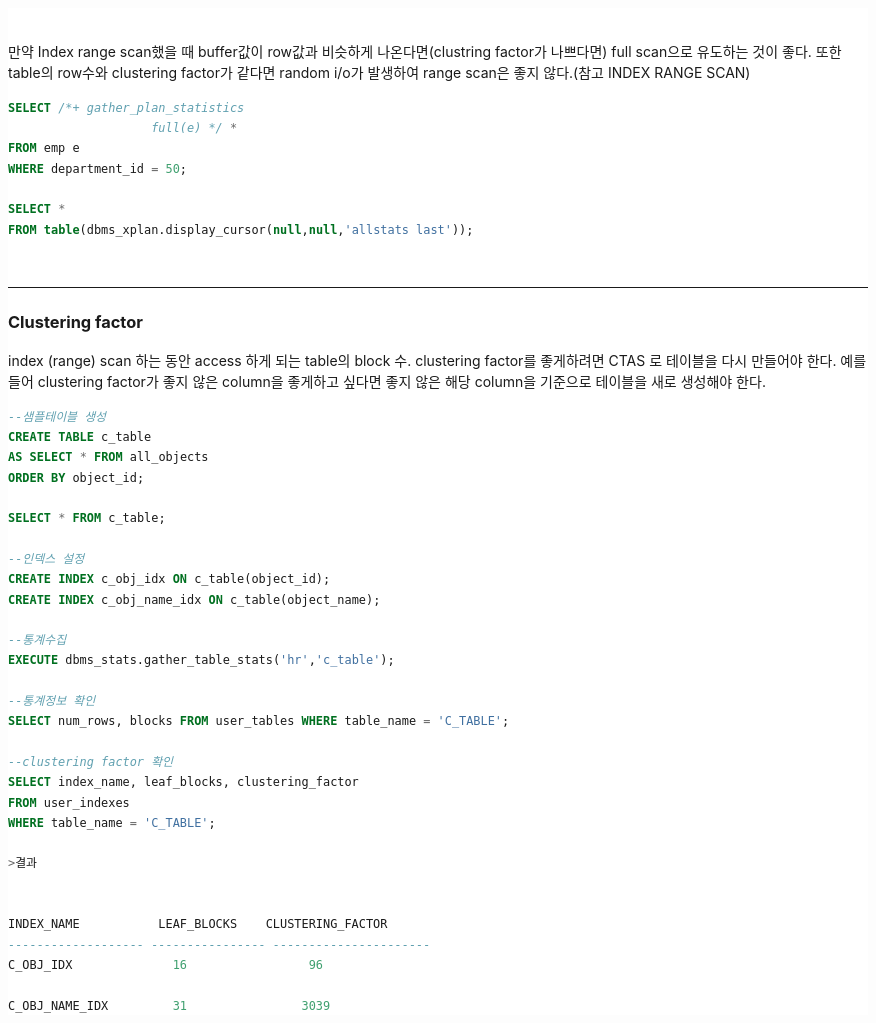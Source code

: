 <br>

만약 Index range scan했을 때 buffer값이 row값과 비슷하게 나온다면(clustring factor가 나쁘다면) full scan으로 유도하는 것이 좋다. 또한 table의 row수와 clustering factor가 같다면 random i/o가 발생하여 range scan은 좋지 않다.(참고 INDEX RANGE SCAN) 


```sql
SELECT /*+ gather_plan_statistics
                    full(e) */ * 
FROM emp e
WHERE department_id = 50;

SELECT * 
FROM table(dbms_xplan.display_cursor(null,null,'allstats last'));
```

<br>

***

### Clustering factor

 index (range) scan 하는 동안 access 하게 되는 table의 block 수. clustering factor를 좋게하려면 CTAS 로 테이블을 다시 만들어야 한다. 예를 들어 clustering factor가 좋지 않은 column을 좋게하고 싶다면 좋지 않은 해당 column을 기준으로 테이블을 새로 생성해야 한다.


```sql
--샘플테이블 생성
CREATE TABLE c_table
AS SELECT * FROM all_objects 
ORDER BY object_id;

SELECT * FROM c_table;

--인덱스 설정
CREATE INDEX c_obj_idx ON c_table(object_id);
CREATE INDEX c_obj_name_idx ON c_table(object_name);

--통계수집
EXECUTE dbms_stats.gather_table_stats('hr','c_table');

--통계정보 확인
SELECT num_rows, blocks FROM user_tables WHERE table_name = 'C_TABLE';

--clustering factor 확인
SELECT index_name, leaf_blocks, clustering_factor 
FROM user_indexes
WHERE table_name = 'C_TABLE';

>결과


INDEX_NAME           LEAF_BLOCKS    CLUSTERING_FACTOR
------------------- ---------------- ----------------------
C_OBJ_IDX              16                 96

C_OBJ_NAME_IDX         31                3039

```
